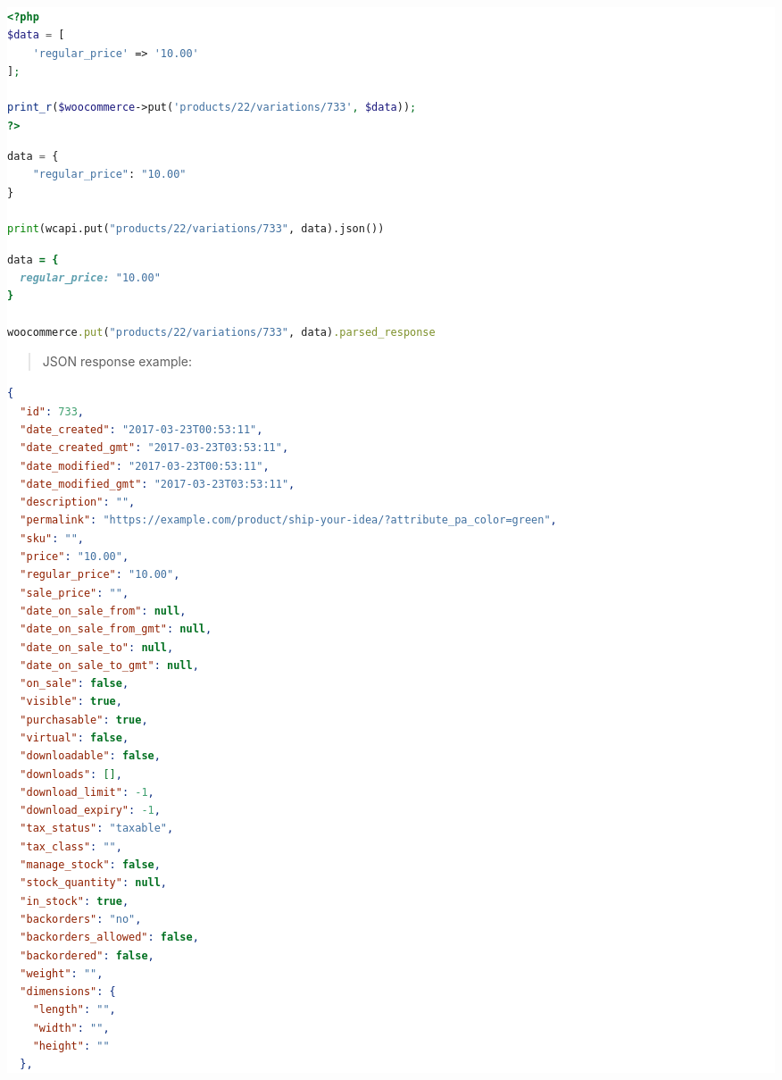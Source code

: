 ```php
<?php
$data = [
    'regular_price' => '10.00'
];

print_r($woocommerce->put('products/22/variations/733', $data));
?>
```

```python
data = {
    "regular_price": "10.00"
}

print(wcapi.put("products/22/variations/733", data).json())
```

```ruby
data = {
  regular_price: "10.00"
}

woocommerce.put("products/22/variations/733", data).parsed_response
```

> JSON response example:

```json
{
  "id": 733,
  "date_created": "2017-03-23T00:53:11",
  "date_created_gmt": "2017-03-23T03:53:11",
  "date_modified": "2017-03-23T00:53:11",
  "date_modified_gmt": "2017-03-23T03:53:11",
  "description": "",
  "permalink": "https://example.com/product/ship-your-idea/?attribute_pa_color=green",
  "sku": "",
  "price": "10.00",
  "regular_price": "10.00",
  "sale_price": "",
  "date_on_sale_from": null,
  "date_on_sale_from_gmt": null,
  "date_on_sale_to": null,
  "date_on_sale_to_gmt": null,
  "on_sale": false,
  "visible": true,
  "purchasable": true,
  "virtual": false,
  "downloadable": false,
  "downloads": [],
  "download_limit": -1,
  "download_expiry": -1,
  "tax_status": "taxable",
  "tax_class": "",
  "manage_stock": false,
  "stock_quantity": null,
  "in_stock": true,
  "backorders": "no",
  "backorders_allowed": false,
  "backordered": false,
  "weight": "",
  "dimensions": {
    "length": "",
    "width": "",
    "height": ""
  },
```